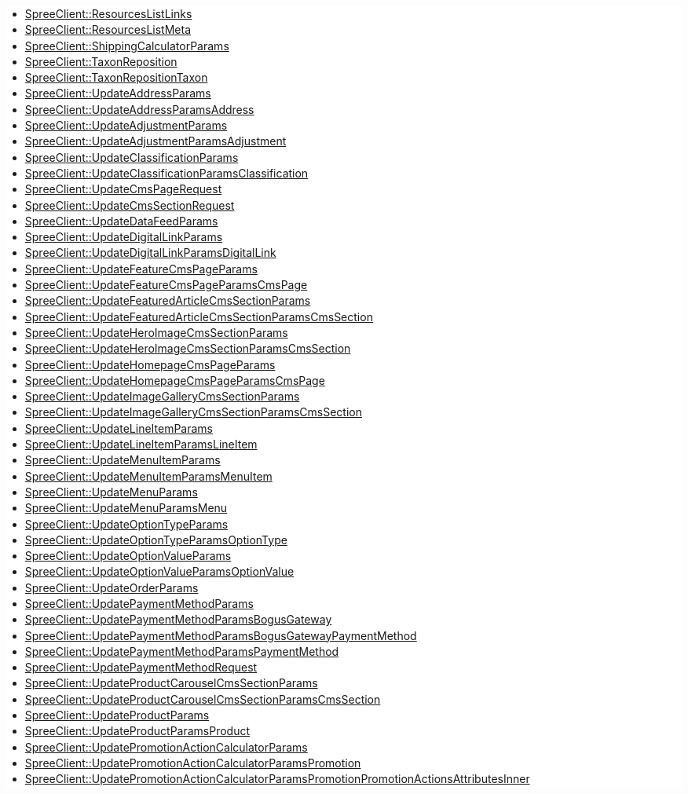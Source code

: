  - [SpreeClient::ResourcesListLinks](docs/ResourcesListLinks.md)
 - [SpreeClient::ResourcesListMeta](docs/ResourcesListMeta.md)
 - [SpreeClient::ShippingCalculatorParams](docs/ShippingCalculatorParams.md)
 - [SpreeClient::TaxonReposition](docs/TaxonReposition.md)
 - [SpreeClient::TaxonRepositionTaxon](docs/TaxonRepositionTaxon.md)
 - [SpreeClient::UpdateAddressParams](docs/UpdateAddressParams.md)
 - [SpreeClient::UpdateAddressParamsAddress](docs/UpdateAddressParamsAddress.md)
 - [SpreeClient::UpdateAdjustmentParams](docs/UpdateAdjustmentParams.md)
 - [SpreeClient::UpdateAdjustmentParamsAdjustment](docs/UpdateAdjustmentParamsAdjustment.md)
 - [SpreeClient::UpdateClassificationParams](docs/UpdateClassificationParams.md)
 - [SpreeClient::UpdateClassificationParamsClassification](docs/UpdateClassificationParamsClassification.md)
 - [SpreeClient::UpdateCmsPageRequest](docs/UpdateCmsPageRequest.md)
 - [SpreeClient::UpdateCmsSectionRequest](docs/UpdateCmsSectionRequest.md)
 - [SpreeClient::UpdateDataFeedParams](docs/UpdateDataFeedParams.md)
 - [SpreeClient::UpdateDigitalLinkParams](docs/UpdateDigitalLinkParams.md)
 - [SpreeClient::UpdateDigitalLinkParamsDigitalLink](docs/UpdateDigitalLinkParamsDigitalLink.md)
 - [SpreeClient::UpdateFeatureCmsPageParams](docs/UpdateFeatureCmsPageParams.md)
 - [SpreeClient::UpdateFeatureCmsPageParamsCmsPage](docs/UpdateFeatureCmsPageParamsCmsPage.md)
 - [SpreeClient::UpdateFeaturedArticleCmsSectionParams](docs/UpdateFeaturedArticleCmsSectionParams.md)
 - [SpreeClient::UpdateFeaturedArticleCmsSectionParamsCmsSection](docs/UpdateFeaturedArticleCmsSectionParamsCmsSection.md)
 - [SpreeClient::UpdateHeroImageCmsSectionParams](docs/UpdateHeroImageCmsSectionParams.md)
 - [SpreeClient::UpdateHeroImageCmsSectionParamsCmsSection](docs/UpdateHeroImageCmsSectionParamsCmsSection.md)
 - [SpreeClient::UpdateHomepageCmsPageParams](docs/UpdateHomepageCmsPageParams.md)
 - [SpreeClient::UpdateHomepageCmsPageParamsCmsPage](docs/UpdateHomepageCmsPageParamsCmsPage.md)
 - [SpreeClient::UpdateImageGalleryCmsSectionParams](docs/UpdateImageGalleryCmsSectionParams.md)
 - [SpreeClient::UpdateImageGalleryCmsSectionParamsCmsSection](docs/UpdateImageGalleryCmsSectionParamsCmsSection.md)
 - [SpreeClient::UpdateLineItemParams](docs/UpdateLineItemParams.md)
 - [SpreeClient::UpdateLineItemParamsLineItem](docs/UpdateLineItemParamsLineItem.md)
 - [SpreeClient::UpdateMenuItemParams](docs/UpdateMenuItemParams.md)
 - [SpreeClient::UpdateMenuItemParamsMenuItem](docs/UpdateMenuItemParamsMenuItem.md)
 - [SpreeClient::UpdateMenuParams](docs/UpdateMenuParams.md)
 - [SpreeClient::UpdateMenuParamsMenu](docs/UpdateMenuParamsMenu.md)
 - [SpreeClient::UpdateOptionTypeParams](docs/UpdateOptionTypeParams.md)
 - [SpreeClient::UpdateOptionTypeParamsOptionType](docs/UpdateOptionTypeParamsOptionType.md)
 - [SpreeClient::UpdateOptionValueParams](docs/UpdateOptionValueParams.md)
 - [SpreeClient::UpdateOptionValueParamsOptionValue](docs/UpdateOptionValueParamsOptionValue.md)
 - [SpreeClient::UpdateOrderParams](docs/UpdateOrderParams.md)
 - [SpreeClient::UpdatePaymentMethodParams](docs/UpdatePaymentMethodParams.md)
 - [SpreeClient::UpdatePaymentMethodParamsBogusGateway](docs/UpdatePaymentMethodParamsBogusGateway.md)
 - [SpreeClient::UpdatePaymentMethodParamsBogusGatewayPaymentMethod](docs/UpdatePaymentMethodParamsBogusGatewayPaymentMethod.md)
 - [SpreeClient::UpdatePaymentMethodParamsPaymentMethod](docs/UpdatePaymentMethodParamsPaymentMethod.md)
 - [SpreeClient::UpdatePaymentMethodRequest](docs/UpdatePaymentMethodRequest.md)
 - [SpreeClient::UpdateProductCarouselCmsSectionParams](docs/UpdateProductCarouselCmsSectionParams.md)
 - [SpreeClient::UpdateProductCarouselCmsSectionParamsCmsSection](docs/UpdateProductCarouselCmsSectionParamsCmsSection.md)
 - [SpreeClient::UpdateProductParams](docs/UpdateProductParams.md)
 - [SpreeClient::UpdateProductParamsProduct](docs/UpdateProductParamsProduct.md)
 - [SpreeClient::UpdatePromotionActionCalculatorParams](docs/UpdatePromotionActionCalculatorParams.md)
 - [SpreeClient::UpdatePromotionActionCalculatorParamsPromotion](docs/UpdatePromotionActionCalculatorParamsPromotion.md)
 - [SpreeClient::UpdatePromotionActionCalculatorParamsPromotionPromotionActionsAttributesInner](docs/UpdatePromotionActionCalculatorParamsPromotionPromotionActionsAttributesInner.md)